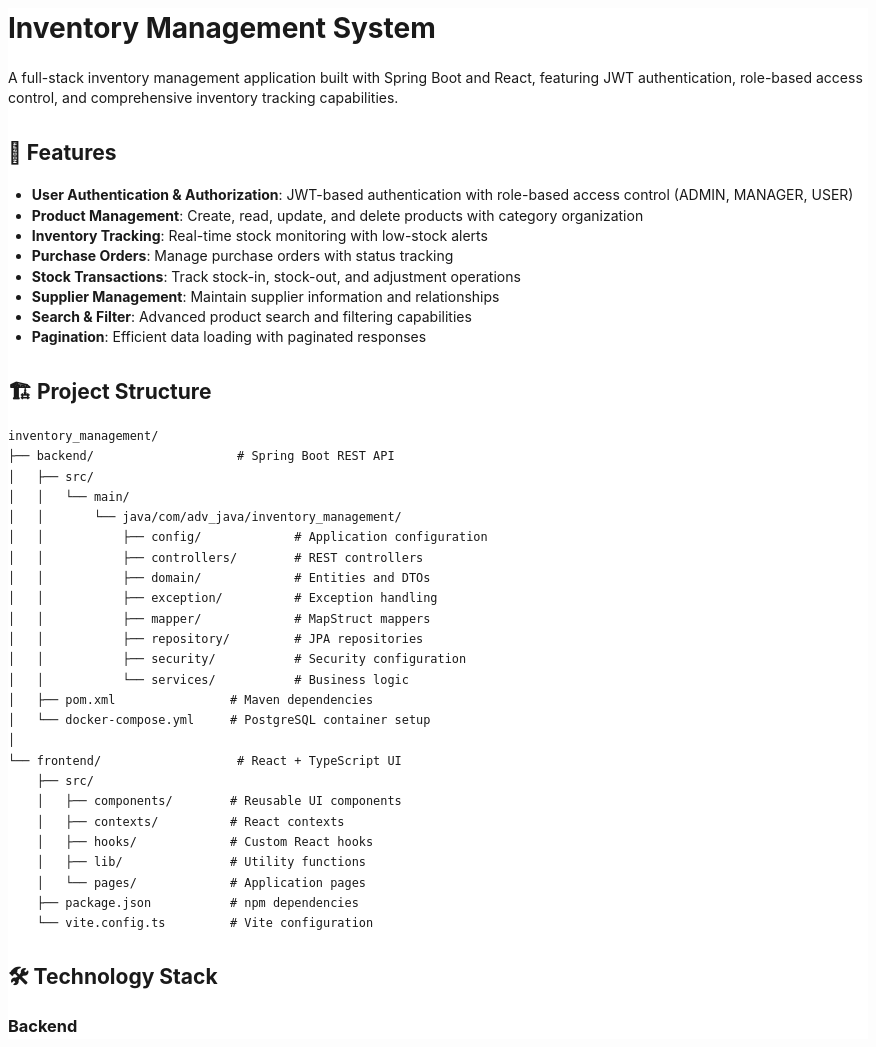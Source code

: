 # Inventory Management System

A full-stack inventory management application built with Spring Boot and React, featuring JWT authentication, role-based access control, and comprehensive inventory tracking capabilities.

## 🚀 Features

- **User Authentication & Authorization**: JWT-based authentication with role-based access control (ADMIN, MANAGER, USER)
- **Product Management**: Create, read, update, and delete products with category organization
- **Inventory Tracking**: Real-time stock monitoring with low-stock alerts
- **Purchase Orders**: Manage purchase orders with status tracking
- **Stock Transactions**: Track stock-in, stock-out, and adjustment operations
- **Supplier Management**: Maintain supplier information and relationships
- **Search & Filter**: Advanced product search and filtering capabilities
- **Pagination**: Efficient data loading with paginated responses

## 🏗️ Project Structure

```
inventory_management/
├── backend/                    # Spring Boot REST API
│   ├── src/
│   │   └── main/
│   │       └── java/com/adv_java/inventory_management/
│   │           ├── config/             # Application configuration
│   │           ├── controllers/        # REST controllers
│   │           ├── domain/             # Entities and DTOs
│   │           ├── exception/          # Exception handling
│   │           ├── mapper/             # MapStruct mappers
│   │           ├── repository/         # JPA repositories
│   │           ├── security/           # Security configuration
│   │           └── services/           # Business logic
│   ├── pom.xml                # Maven dependencies
│   └── docker-compose.yml     # PostgreSQL container setup
│
└── frontend/                   # React + TypeScript UI
    ├── src/
    │   ├── components/        # Reusable UI components
    │   ├── contexts/          # React contexts
    │   ├── hooks/             # Custom React hooks
    │   ├── lib/               # Utility functions
    │   └── pages/             # Application pages
    ├── package.json           # npm dependencies
    └── vite.config.ts         # Vite configuration
```

## 🛠️ Technology Stack

### Backend
